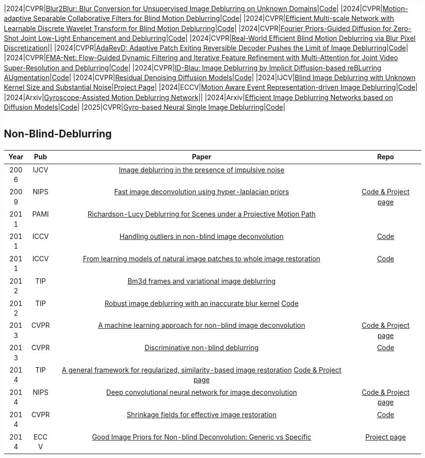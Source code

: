 |2024|CVPR|[Blur2Blur: Blur Conversion for Unsupervised Image Deblurring on Unknown Domains](https://openaccess.thecvf.com/content/CVPR2024/html/Pham_Blur2Blur_Blur_Conversion_for_Unsupervised_Image_Deblurring_on_Unknown_Domains_CVPR_2024_paper.html)|[Code](https://github.com/VinAIResearch/Blur2Blur)|
|2024|CVPR|[Motion-adaptive Separable Collaborative Filters for Blind Motion Deblurring](https://openaccess.thecvf.com/content/CVPR2024/html/Liu_Motion-adaptive_Separable_Collaborative_Filters_for_Blind_Motion_Deblurring_CVPR_2024_paper.html)|[Code](https://github.com/ChengxuLiu/MISCFilter)|
|2024|CVPR|[Efficient Multi-scale Network with Learnable Discrete Wavelet Transform for Blind Motion Deblurring](https://openaccess.thecvf.com/content/CVPR2024/html/Gao_Efficient_Multi-scale_Network_with_Learnable_Discrete_Wavelet_Transform_for_Blind_CVPR_2024_paper.html)|[Code](https://github.com/thqiu0419/MLWNet)|
|2024|CVPR|[Fourier Priors-Guided Diffusion for Zero-Shot Joint Low-Light Enhancement and Deblurring](https://openaccess.thecvf.com/content/CVPR2024/html/Lv_Fourier_Priors-Guided_Diffusion_for_Zero-Shot_Joint_Low-Light_Enhancement_and_Deblurring_CVPR_2024_paper.html)|[Code](https://github.com/aipixel/FourierDiff)|
|2024|CVPR|[Real-World Efficient Blind Motion Deblurring via Blur Pixel Discretization](https://openaccess.thecvf.com/content/CVPR2024/html/Kim_Real-World_Efficient_Blind_Motion_Deblurring_via_Blur_Pixel_Discretization_CVPR_2024_paper.html)||
|2024|CVPR|[AdaRevD: Adaptive Patch Exiting Reversible Decoder Pushes the Limit of Image Deblurring](https://openaccess.thecvf.com/content/CVPR2024/html/Mao_AdaRevD_Adaptive_Patch_Exiting_Reversible_Decoder_Pushes_the_Limit_of_CVPR_2024_paper.html)|[Code](https://github.com/INVOKERer/AdaRevD)|
|2024|CVPR|[FMA-Net: Flow-Guided Dynamic Filtering and Iterative Feature Refinement with Multi-Attention for Joint Video Super-Resolution and Deblurring](https://openaccess.thecvf.com/content/CVPR2024/html/Youk_FMA-Net_Flow-Guided_Dynamic_Filtering_and_Iterative_Feature_Refinement_with_Multi-Attention_CVPR_2024_paper.html)|[Code](https://github.com/KAIST-VICLab/FMA-Net)|
|2024|CVPR|[ID-Blau: Image Deblurring by Implicit Diffusion-based reBLurring AUgmentation](https://openaccess.thecvf.com/content/CVPR2024/html/Wu_ID-Blau_Image_Deblurring_by_Implicit_Diffusion-based_reBLurring_AUgmentation_CVPR_2024_paper.html)|[Code](https://github.com/plusgood-steven/ID-Blau)|
|2024|CVPR|[Residual Denoising Diffusion Models](https://arxiv.org/pdf/2308.13712)|[Code](https://github.com/nachifur/RDDM)|
|2024|IJCV|[Blind Image Deblurring with Unknown Kernel Size and Substantial Noise](https://arxiv.org/pdf/2208.09483.pdf)|[Project Page](https://github.com/sun-umn/Blind-Image-Deblurring)|
|2024|ECCV|[Motion Aware Event Representation-driven Image Deblurring](https://github.com/ZhijingS/DA_event_deblur)|[Code](https://github.com/ZhijingS/DA_event_deblur)|
|2024|Arxiv|[Gyroscope-Assisted Motion Deblurring Network](https://arxiv.org/pdf/2402.06854)||
|2024|Arxiv|[Efficient Image Deblurring Networks based on Diffusion Models](https://arxiv.org/abs/2401.05907)|[Code](https://github.com/bnm6900030/swintormer)|
|2025|CVPR|[Gyro-based Neural Single Image Deblurring](https://arxiv.org/pdf/2404.00916)|[Code](https://github.com/hmyang0727/GyroDeblurNet)|


## Non-Blind-Deblurring
|Year|Pub|Paper|Repo|
|:---:|:---:|:---:|:---:|
|2006|IJCV|[Image deblurring in the presence of impulsive noise](https://link.springer.com/article/10.1007/s11263-006-6468-1)||
|2009|NIPS|[Fast image deconvolution using hyper-laplacian priors](http://cs.nyu.edu/~dilip/research/papers/fid_nips09.pdf)|[Code & Project page](https://dilipkay.wordpress.com/fast-deconvolution/)|
|2011|PAMI|[Richardson-Lucy Deblurring for Scenes under a Projective Motion Path](https://ieeexplore.ieee.org/document/5674049)||
|2011|ICCV|[Handling outliers in non-blind image deconvolution](http://cg.postech.ac.kr/papers/deconv_outliers.pdf)|[Code](https://github.com/CoupeLibrary/handleoutlier)|
|2011|ICCV|[From learning models of natural image patches to whole image restoration](http://people.ee.duke.edu/~lcarin/EPLICCVCameraReady.pdf)|[Code](http://people.csail.mit.edu/danielzoran/)|
|2012|TIP|[Bm3d frames and variational image deblurring](https://www.cs.tut.fi/~foi/GCF-BM3D/BM3DframesDeblur-Danielyan.pdf)||
|2012|TIP|[Robust image deblurring with an inaccurate blur kernel](http://citeseerx.ist.psu.edu/viewdoc/download?doi=10.1.1.716.1055&rep=rep1&type=pdf) [Code](https://blog.nus.edu.sg/matjh/download/)|
|2013|CVPR|[A machine learning approach for non-blind image deconvolution](https://www.cv-foundation.org/openaccess/content_cvpr_2013/papers/Schuler_A_Machine_Learning_2013_CVPR_paper.pdf)|[Code & Project page](http://webdav.is.mpg.de/pixel/neural_deconvolution/)|
|2013|CVPR|[Discriminative non-blind deblurring](http://openaccess.thecvf.com/content_cvpr_2013/papers/Schmidt_Discriminative_Non-blind_Deblurring_2013_CVPR_paper.pdf)|[Code](https://www.visinf.tu-darmstadt.de/vi_research/code/index.en.jsp#discriminative_deblurring)|
|2014|TIP|[A general framework for regularized, similarity-based image restoration](http://www.academia.edu/download/42621942/A_General_Framework_for_Regularized_Simi20160212-19526-i3txol.pdf) [Code & Project page](http://alumni.soe.ucsc.edu/~aminkh/KernelRestoration.html)|
|2014|NIPS|[Deep convolutional neural network for image deconvolution](http://www.cse.cuhk.edu.hk/leojia/papers/deconv_nips14.pdf)|[Code & Project page](http://lxu.me/projects/dcnn/)|
|2014|CVPR|[Shrinkage fields for effective image restoration](http://research.uweschmidt.org/pubs/cvpr14schmidt.pdf)|[Code](https://github.com/uschmidt83/shrinkage-fields)|
|2014|ECCV|[Good Image Priors for Non-blind Deconvolution: Generic vs Specific](http://cs.brown.edu/~lbsun/GoodPriors2014/goodpriors_eccv2014.pdf)|[Project page](http://cs.brown.edu/~lbsun/GoodPriors2014/goodpriors2014eccv.html)|